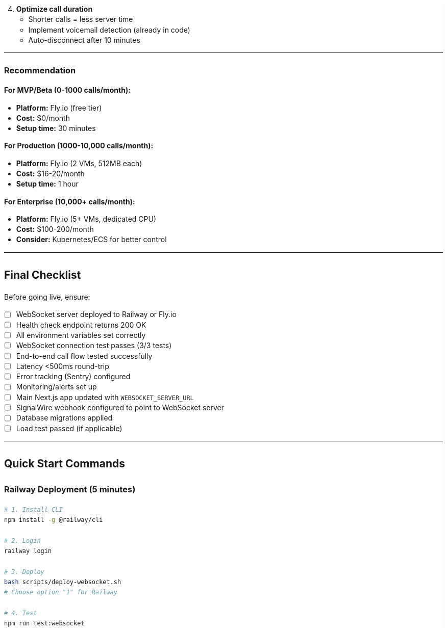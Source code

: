 4. **Optimize call duration**
   - Shorter calls = less server time
   - Implement voicemail detection (already in code)
   - Auto-disconnect after 10 minutes

---

### Recommendation

**For MVP/Beta (0-1000 calls/month):**
- **Platform:** Fly.io (free tier)
- **Cost:** $0/month
- **Setup time:** 30 minutes

**For Production (1000-10,000 calls/month):**
- **Platform:** Fly.io (2 VMs, 512MB each)
- **Cost:** $16-20/month
- **Setup time:** 1 hour

**For Enterprise (10,000+ calls/month):**
- **Platform:** Fly.io (5+ VMs, dedicated CPU)
- **Cost:** $100-200/month
- **Consider:** Kubernetes/ECS for better control

---

## Final Checklist

Before going live, ensure:

- [ ] WebSocket server deployed to Railway or Fly.io
- [ ] Health check endpoint returns 200 OK
- [ ] All environment variables set correctly
- [ ] WebSocket connection test passes (3/3 tests)
- [ ] End-to-end call flow tested successfully
- [ ] Latency <500ms round-trip
- [ ] Error tracking (Sentry) configured
- [ ] Monitoring/alerts set up
- [ ] Main Next.js app updated with `WEBSOCKET_SERVER_URL`
- [ ] SignalWire webhook configured to point to WebSocket server
- [ ] Database migrations applied
- [ ] Load test passed (if applicable)

---

## Quick Start Commands

### Railway Deployment (5 minutes)

```bash
# 1. Install CLI
npm install -g @railway/cli

# 2. Login
railway login

# 3. Deploy
bash scripts/deploy-websocket.sh
# Choose option "1" for Railway

# 4. Test
npm run test:websocket
```
